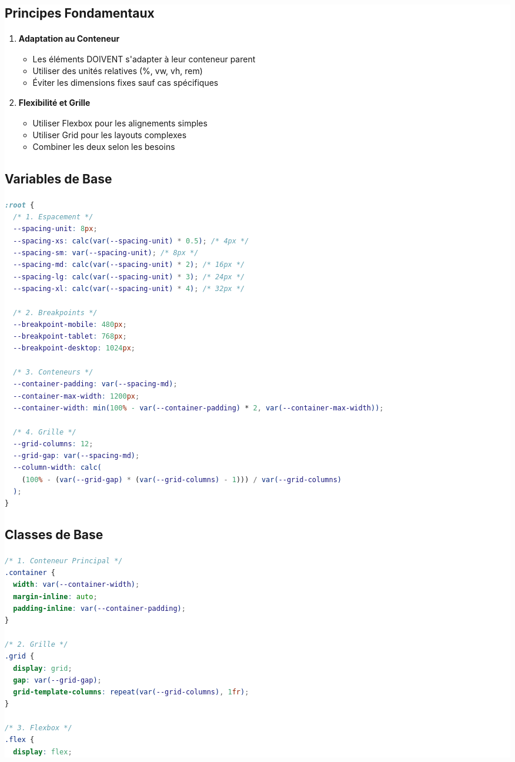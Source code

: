 ## Principes Fondamentaux

1. **Adaptation au Conteneur**

   - Les éléments DOIVENT s'adapter à leur conteneur parent
   - Utiliser des unités relatives (%, vw, vh, rem)
   - Éviter les dimensions fixes sauf cas spécifiques

2. **Flexibilité et Grille**
   - Utiliser Flexbox pour les alignements simples
   - Utiliser Grid pour les layouts complexes
   - Combiner les deux selon les besoins

## Variables de Base

```css
:root {
  /* 1. Espacement */
  --spacing-unit: 8px;
  --spacing-xs: calc(var(--spacing-unit) * 0.5); /* 4px */
  --spacing-sm: var(--spacing-unit); /* 8px */
  --spacing-md: calc(var(--spacing-unit) * 2); /* 16px */
  --spacing-lg: calc(var(--spacing-unit) * 3); /* 24px */
  --spacing-xl: calc(var(--spacing-unit) * 4); /* 32px */

  /* 2. Breakpoints */
  --breakpoint-mobile: 480px;
  --breakpoint-tablet: 768px;
  --breakpoint-desktop: 1024px;

  /* 3. Conteneurs */
  --container-padding: var(--spacing-md);
  --container-max-width: 1200px;
  --container-width: min(100% - var(--container-padding) * 2, var(--container-max-width));

  /* 4. Grille */
  --grid-columns: 12;
  --grid-gap: var(--spacing-md);
  --column-width: calc(
    (100% - (var(--grid-gap) * (var(--grid-columns) - 1))) / var(--grid-columns)
  );
}
```

## Classes de Base

```css
/* 1. Conteneur Principal */
.container {
  width: var(--container-width);
  margin-inline: auto;
  padding-inline: var(--container-padding);
}

/* 2. Grille */
.grid {
  display: grid;
  gap: var(--grid-gap);
  grid-template-columns: repeat(var(--grid-columns), 1fr);
}

/* 3. Flexbox */
.flex {
  display: flex;
```